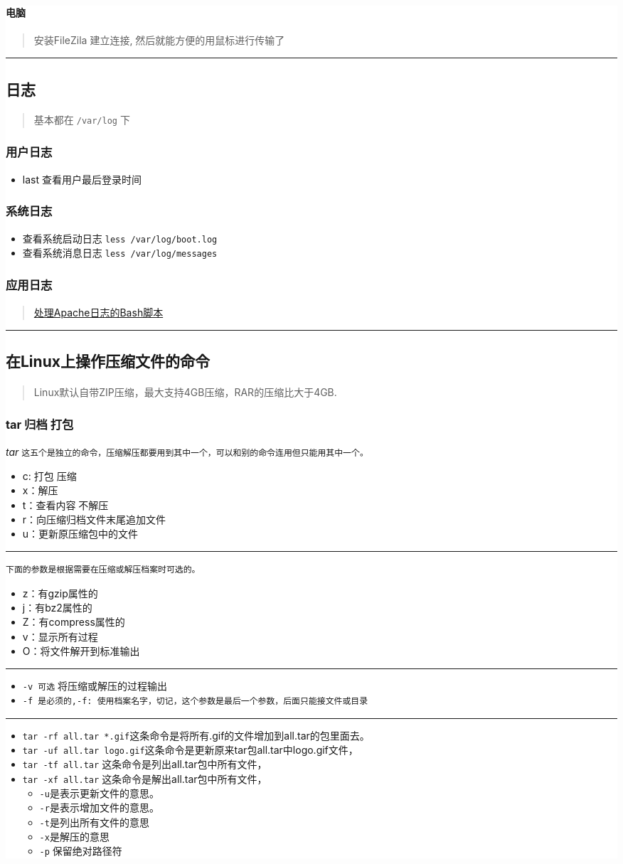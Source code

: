 #### 电脑
> 安装FileZila 建立连接, 然后就能方便的用鼠标进行传输了

*********************************
## 日志
> 基本都在 `/var/log` 下
### 用户日志
- last 查看用户最后登录时间

### 系统日志
- 查看系统启动日志 `less /var/log/boot.log` 
- 查看系统消息日志 `less /var/log/messages`

### 应用日志
> [处理Apache日志的Bash脚本](http://www.ruanyifeng.com/blog/2012/01/a_bash_script_of_apache_log_analysis.html)

************************************
## 在Linux上操作压缩文件的命令
> Linux默认自带ZIP压缩，最大支持4GB压缩，RAR的压缩比大于4GB.

### tar 归档 打包

_tar_
`这五个是独立的命令，压缩解压都要用到其中一个，可以和别的命令连用但只能用其中一个。`
- c: 打包 压缩
- x：解压
- t：查看内容 不解压
- r：向压缩归档文件末尾追加文件
- u：更新原压缩包中的文件

***
`下面的参数是根据需要在压缩或解压档案时可选的。`
- z：有gzip属性的
- j：有bz2属性的
- Z：有compress属性的
- v：显示所有过程
- O：将文件解开到标准输出

***
- `-v 可选` 将压缩或解压的过程输出
- `-f 是必须的,-f: 使用档案名字，切记，这个参数是最后一个参数，后面只能接文件或目录`

***
- `tar -rf all.tar *.gif`这条命令是将所有.gif的文件增加到all.tar的包里面去。
- `tar -uf all.tar logo.gif`这条命令是更新原来tar包all.tar中logo.gif文件，
- `tar -tf all.tar` 这条命令是列出all.tar包中所有文件，
- `tar -xf all.tar` 这条命令是解出all.tar包中所有文件，
    - `-u`是表示更新文件的意思。
    - `-r`是表示增加文件的意思。
    - `-t`是列出所有文件的意思
    - `-x`是解压的意思
    - `-p` 保留绝对路径符
 
